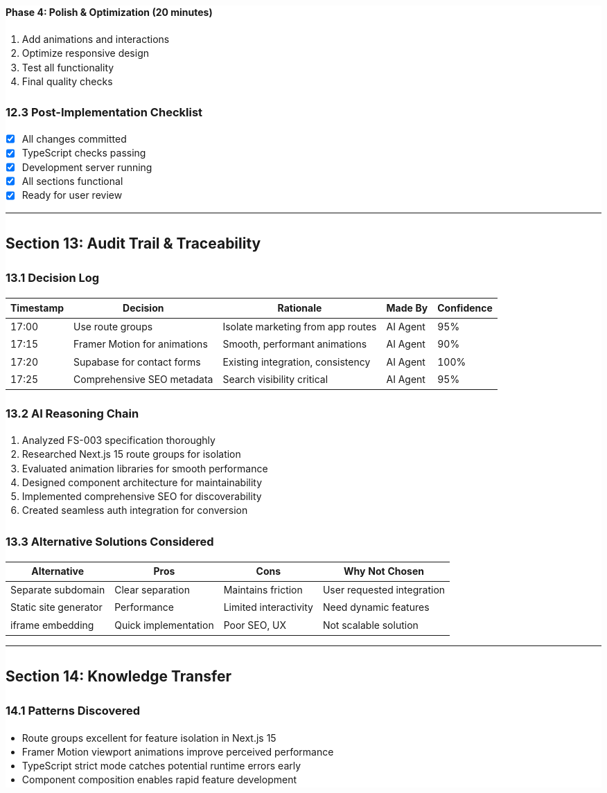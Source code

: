 #### Phase 4: Polish & Optimization (20 minutes)
1. Add animations and interactions
2. Optimize responsive design
3. Test all functionality
4. Final quality checks

### 12.3 Post-Implementation Checklist
- [x] All changes committed
- [x] TypeScript checks passing
- [x] Development server running
- [x] All sections functional
- [x] Ready for user review

---

## Section 13: Audit Trail & Traceability

### 13.1 Decision Log
| Timestamp | Decision | Rationale | Made By | Confidence |
|-----------|----------|-----------|---------|------------|
| 17:00 | Use route groups | Isolate marketing from app routes | AI Agent | 95% |
| 17:15 | Framer Motion for animations | Smooth, performant animations | AI Agent | 90% |
| 17:20 | Supabase for contact forms | Existing integration, consistency | AI Agent | 100% |
| 17:25 | Comprehensive SEO metadata | Search visibility critical | AI Agent | 95% |

### 13.2 AI Reasoning Chain
1. Analyzed FS-003 specification thoroughly
2. Researched Next.js 15 route groups for isolation
3. Evaluated animation libraries for smooth performance
4. Designed component architecture for maintainability
5. Implemented comprehensive SEO for discoverability
6. Created seamless auth integration for conversion

### 13.3 Alternative Solutions Considered
| Alternative | Pros | Cons | Why Not Chosen |
|-------------|------|------|----------------|
| Separate subdomain | Clear separation | Maintains friction | User requested integration |
| Static site generator | Performance | Limited interactivity | Need dynamic features |
| iframe embedding | Quick implementation | Poor SEO, UX | Not scalable solution |

---

## Section 14: Knowledge Transfer

### 14.1 Patterns Discovered
- Route groups excellent for feature isolation in Next.js 15
- Framer Motion viewport animations improve perceived performance
- TypeScript strict mode catches potential runtime errors early
- Component composition enables rapid feature development
